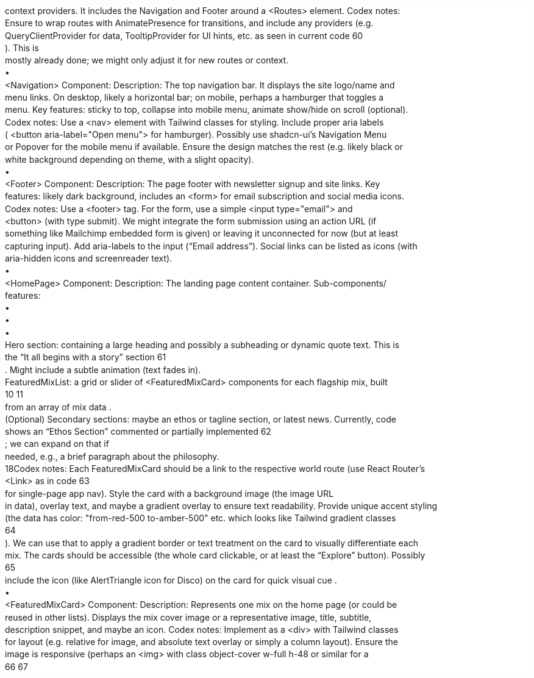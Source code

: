 context providers. It includes the Navigation and Footer around a \<Routes\> element. Codex notes:  
Ensure to wrap routes with AnimatePresence for transitions, and include any providers (e.g.  
QueryClientProvider for data, TooltipProvider for UI hints, etc. as seen in current code 60  
). This is  
mostly already done; we might only adjust it for new routes or context.  
•  
\<Navigation\> Component: Description: The top navigation bar. It displays the site logo/name and  
menu links. On desktop, likely a horizontal bar; on mobile, perhaps a hamburger that toggles a  
menu. Key features: sticky to top, collapse into mobile menu, animate show/hide on scroll (optional).  
Codex notes: Use a \<nav\> element with Tailwind classes for styling. Include proper aria labels  
( \<button aria-label="Open menu"\> for hamburger). Possibly use shadcn-ui’s Navigation Menu  
or Popover for the mobile menu if available. Ensure the design matches the rest (e.g. likely black or  
white background depending on theme, with a slight opacity).  
•  
\<Footer\> Component: Description: The page footer with newsletter signup and site links. Key  
features: likely dark background, includes an \<form\> for email subscription and social media icons.  
Codex notes: Use a \<footer\> tag. For the form, use a simple \<input type="email"\> and  
\<button\> (with type submit). We might integrate the form submission using an action URL (if  
something like Mailchimp embedded form is given) or leaving it unconnected for now (but at least  
capturing input). Add aria-labels to the input (“Email address”). Social links can be listed as icons (with  
aria-hidden icons and screenreader text).  
•  
\<HomePage\> Component: Description: The landing page content container. Sub-components/  
features:  
•  
•  
•  
Hero section: containing a large heading and possibly a subheading or dynamic quote text. This is  
the “It all begins with a story” section 61  
. Might include a subtle animation (text fades in).  
FeaturedMixList: a grid or slider of \<FeaturedMixCard\> components for each flagship mix, built  
10 11  
from an array of mix data .  
(Optional) Secondary sections: maybe an ethos or tagline section, or latest news. Currently, code  
shows an “Ethos Section” commented or partially implemented 62  
; we can expand on that if  
needed, e.g., a brief paragraph about the philosophy.  
18Codex notes: Each FeaturedMixCard should be a link to the respective world route (use React Router’s  
\<Link\> as in code 63  
for single-page app nav). Style the card with a background image (the image URL  
in data), overlay text, and maybe a gradient overlay to ensure text readability. Provide unique accent styling  
(the data has color: "from-red-500 to-amber-500" etc. which looks like Tailwind gradient classes  
64  
). We can use that to apply a gradient border or text treatment on the card to visually differentiate each  
mix. The cards should be accessible (the whole card clickable, or at least the “Explore” button). Possibly  
65  
include the icon (like AlertTriangle icon for Disco) on the card for quick visual cue .  
•  
\<FeaturedMixCard\> Component: Description: Represents one mix on the home page (or could be  
reused in other lists). Displays the mix cover image or a representative image, title, subtitle,  
description snippet, and maybe an icon. Codex notes: Implement as a \<div\> with Tailwind classes  
for layout (e.g. relative for image, and absolute text overlay or simply a column layout). Ensure the  
image is responsive (perhaps an \<img\> with class object-cover w-full h-48 or similar for a  
66 67  